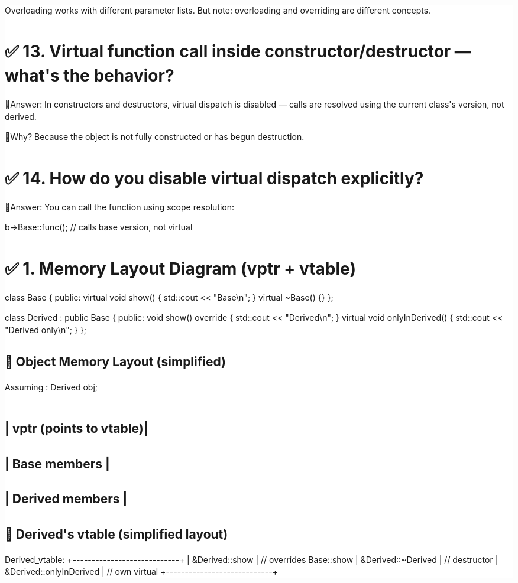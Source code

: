 
Overloading works with different parameter lists. But note: overloading and overriding are different concepts.

✅ 13. Virtual function call inside constructor/destructor — what's the behavior?
=======================================================================================
🔹Answer:
In constructors and destructors, virtual dispatch is disabled — calls are resolved using the current class's version, not derived.

🔹Why?
Because the object is not fully constructed or has begun destruction.

✅ 14. How do you disable virtual dispatch explicitly?
=======================================================================================
🔹Answer:
You can call the function using scope resolution:

b->Base::func(); // calls base version, not virtual





✅ 1. Memory Layout Diagram (vptr + vtable)
=======================================================================================
class Base {
public:
    virtual void show() { std::cout << "Base\n"; }
    virtual ~Base() {}
};

class Derived : public Base {
public:
    void show() override { std::cout << "Derived\n"; }
    virtual void onlyInDerived() { std::cout << "Derived only\n"; }
};


🧠 Object Memory Layout (simplified)
------------------------------------------
Assuming :
            Derived obj;

-------------------------
| vptr (points to vtable)|
-------------------------
|        Base members   |
-------------------------
|      Derived members  |
-------------------------


🧠 Derived's vtable (simplified layout)
----------------------------------------
Derived_vtable:
+----------------------------+
| &Derived::show             |  // overrides Base::show
| &Derived::~Derived         |  // destructor
| &Derived::onlyInDerived    |  // own virtual
+----------------------------+
